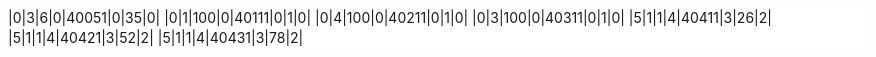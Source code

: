 |0|3|6|0|40051|0|35|0|
|0|1|100|0|40111|0|1|0|
|0|4|100|0|40211|0|1|0|
|0|3|100|0|40311|0|1|0|
|5|1|1|4|40411|3|26|2|
|5|1|1|4|40421|3|52|2|
|5|1|1|4|40431|3|78|2|

